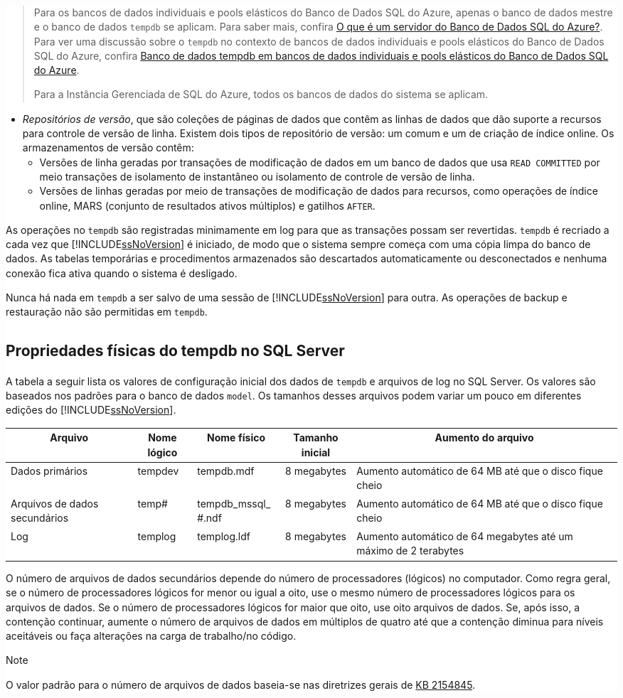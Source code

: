   > Para os bancos de dados individuais e pools elásticos do Banco de Dados SQL do Azure, apenas o banco de dados mestre e o banco de dados `tempdb` se aplicam. Para saber mais, confira [O que é um servidor do Banco de Dados SQL do Azure?](/azure/sql-database/sql-database-servers-databases#what-is-an-azure-sql-database-server). Para ver uma discussão sobre o `tempdb` no contexto de bancos de dados individuais e pools elásticos do Banco de Dados SQL do Azure, confira [Banco de dados tempdb em bancos de dados individuais e pools elásticos do Banco de Dados SQL do Azure](#tempdb-database-in-sql-database). 
  >
  > Para a Instância Gerenciada de SQL do Azure, todos os bancos de dados do sistema se aplicam.

- *Repositórios de versão*, que são coleções de páginas de dados que contêm as linhas de dados que dão suporte a recursos para controle de versão de linha. Existem dois tipos de repositório de versão: um comum e um de criação de índice online. Os armazenamentos de versão contêm:
  - Versões de linha geradas por transações de modificação de dados em um banco de dados que usa `READ COMMITTED` por meio transações de isolamento de instantâneo ou isolamento de controle de versão de linha.  
  - Versões de linhas geradas por meio de transações de modificação de dados para recursos, como operações de índice online, MARS (conjunto de resultados ativos múltiplos) e gatilhos `AFTER`.  
  
As operações no `tempdb` são registradas minimamente em log para que as transações possam ser revertidas. `tempdb` é recriado a cada vez que [!INCLUDE[ssNoVersion](../../includes/ssnoversion-md.md)] é iniciado, de modo que o sistema sempre começa com uma cópia limpa do banco de dados. As tabelas temporárias e procedimentos armazenados são descartados automaticamente ou desconectados e nenhuma conexão fica ativa quando o sistema é desligado. 

Nunca há nada em `tempdb` a ser salvo de uma sessão de [!INCLUDE[ssNoVersion](../../includes/ssnoversion-md.md)] para outra. As operações de backup e restauração não são permitidas em `tempdb`.  

## <a name="physical-properties-of-tempdb-in-sql-server"></a>Propriedades físicas do tempdb no SQL Server

A tabela a seguir lista os valores de configuração inicial dos dados de `tempdb` e arquivos de log no SQL Server. Os valores são baseados nos padrões para o banco de dados `model`. Os tamanhos desses arquivos podem variar um pouco em diferentes edições do [!INCLUDE[ssNoVersion](../../includes/ssnoversion-md.md)].  
  
|Arquivo|Nome lógico|Nome físico|Tamanho inicial|Aumento do arquivo|  
|----------|------------------|-------------------|------------------|-----------------|  
|Dados primários|tempdev|tempdb.mdf|8 megabytes|Aumento automático de 64 MB até que o disco fique cheio|  
|Arquivos de dados secundários|temp#|tempdb_mssql_#.ndf|8 megabytes|Aumento automático de 64 MB até que o disco fique cheio|  
|Log|templog|templog.ldf|8 megabytes|Aumento automático de 64 megabytes até um máximo de 2 terabytes|  
  
O número de arquivos de dados secundários depende do número de processadores (lógicos) no computador. Como regra geral, se o número de processadores lógicos for menor ou igual a oito, use o mesmo número de processadores lógicos para os arquivos de dados. Se o número de processadores lógicos for maior que oito, use oito arquivos de dados. Se, após isso, a contenção continuar, aumente o número de arquivos de dados em múltiplos de quatro até que a contenção diminua para níveis aceitáveis ou faça alterações na carga de trabalho/no código.

> [!NOTE]
> O valor padrão para o número de arquivos de dados baseia-se nas diretrizes gerais de [KB 2154845](https://support.microsoft.com/kb/2154845/).  
  